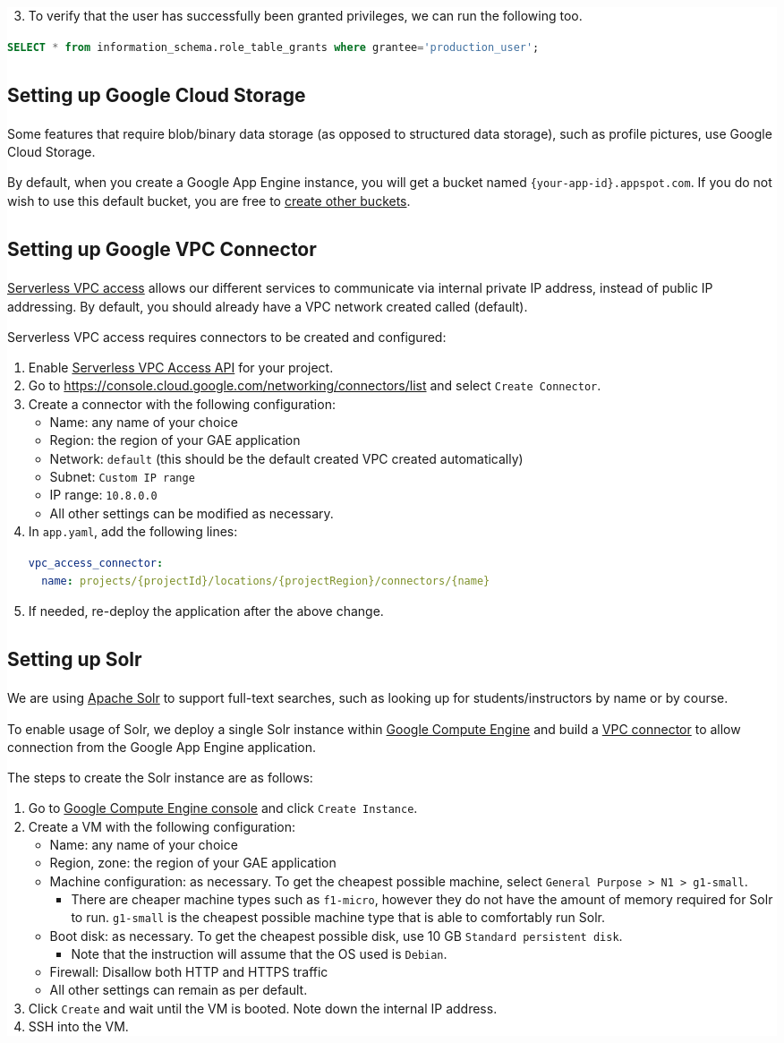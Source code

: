 3. To verify that the user has successfully been granted privileges, we can run the following too.
```sql
SELECT * from information_schema.role_table_grants where grantee='production_user';
```

## Setting up Google Cloud Storage

Some features that require blob/binary data storage (as opposed to structured data storage), such as profile pictures, use Google Cloud Storage.

By default, when you create a Google App Engine instance, you will get a bucket named `{your-app-id}.appspot.com`. If you do not wish to use this default bucket, you are free to [create other buckets](https://cloud.google.com/storage/docs/creating-buckets).

## Setting up Google VPC Connector

[Serverless VPC access](https://cloud.google.com/vpc/docs/serverless-vpc-access) allows our different services to communicate via internal private IP address, instead of public IP addressing. By default, you should already have a VPC network created called (default).

Serverless VPC access requires connectors to be created and configured:

1. Enable [Serverless VPC Access API](https://console.cloud.google.com/marketplace/product/google/vpcaccess.googleapis.com) for your project.
1. Go to <https://console.cloud.google.com/networking/connectors/list> and select `Create Connector`.
1. Create a connector with the following configuration:
   - Name: any name of your choice
   - Region: the region of your GAE application
   - Network: `default` (this should be the default created VPC created automatically)
   - Subnet: `Custom IP range`
   - IP range: `10.8.0.0`
   - All other settings can be modified as necessary.
1. In `app.yaml`, add the following lines:
   ```yml
   vpc_access_connector:
     name: projects/{projectId}/locations/{projectRegion}/connectors/{name}
   ```
1. If needed, re-deploy the application after the above change.

## Setting up Solr

We are using [Apache Solr](https://solr.apache.org/) to support full-text searches, such as looking up for students/instructors by name or by course.

To enable usage of Solr, we deploy a single Solr instance within [Google Compute Engine](https://cloud.google.com/compute) and build a [VPC connector](https://cloud.google.com/vpc/docs/serverless-vpc-access) to allow connection from the Google App Engine application.

The steps to create the Solr instance are as follows:
1. Go to [Google Compute Engine console](https://console.cloud.google.com/compute/instances) and click `Create Instance`.
1. Create a VM with the following configuration:
   - Name: any name of your choice
   - Region, zone: the region of your GAE application
   - Machine configuration: as necessary. To get the cheapest possible machine, select `General Purpose > N1 > g1-small`.
     - There are cheaper machine types such as `f1-micro`, however they do not have the amount of memory required for Solr to run. `g1-small` is the cheapest possible machine type that is able to comfortably run Solr.
   - Boot disk: as necessary. To get the cheapest possible disk, use 10 GB `Standard persistent disk`.
     - Note that the instruction will assume that the OS used is `Debian`.
   - Firewall: Disallow both HTTP and HTTPS traffic
   - All other settings can remain as per default.
1. Click `Create` and wait until the VM is booted. Note down the internal IP address.
1. SSH into the VM.